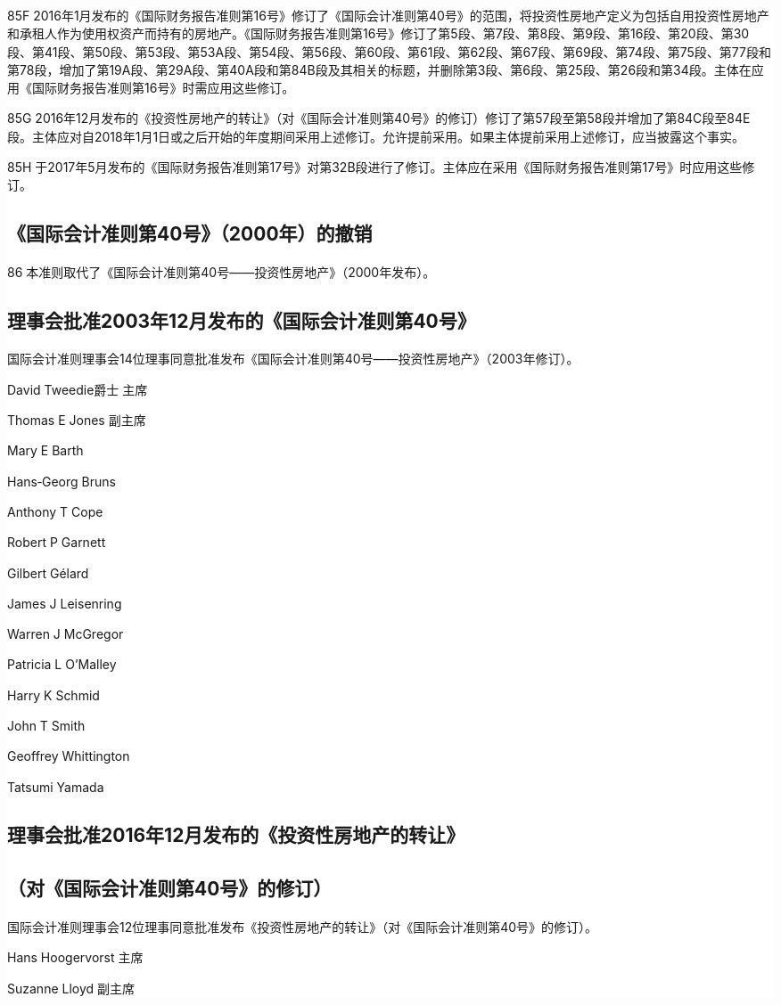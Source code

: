 85F
2016年1月发布的《国际财务报告准则第16号》修订了《国际会计准则第40号》的范围，将投资性房地产定义为包括自用投资性房地产和承租人作为使用权资产而持有的房地产。《国际财务报告准则第16号》修订了第5段、第7段、第8段、第9段、第16段、第20段、第30段、第41段、第50段、第53段、第53A段、第54段、第56段、第60段、第61段、第62段、第67段、第69段、第74段、第75段、第77段和第78段，增加了第19A段、第29A段、第40A段和第84B段及其相关的标题，并删除第3段、第6段、第25段、第26段和第34段。主体在应用《国际财务报告准则第16号》时需应用这些修订。

85G
2016年12月发布的《投资性房地产的转让》（对《国际会计准则第40号》的修订）修订了第57段至第58段并增加了第84C段至84E段。主体应对自2018年1月1日或之后开始的年度期间采用上述修订。允许提前采用。如果主体提前采用上述修订，应当披露这个事实。

85H
于2017年5月发布的《国际财务报告准则第17号》对第32B段进行了修订。主体应在采用《国际财务报告准则第17号》时应用这些修订。

## 《国际会计准则第40号》（2000年）的撤销

86 本准则取代了《国际会计准则第40号——投资性房地产》（2000年发布）。

## 理事会批准2003年12月发布的《国际会计准则第40号》

国际会计准则理事会14位理事同意批准发布《国际会计准则第40号——投资性房地产》（2003年修订）。

David Tweedie爵士 主席

Thomas E Jones 副主席

Mary E Barth

Hans‑Georg Bruns

Anthony T Cope

Robert P Garnett

Gilbert Gélard

James J Leisenring

Warren J McGregor

Patricia L O’Malley

Harry K Schmid

John T Smith

Geoffrey Whittington

Tatsumi Yamada

## 理事会批准2016年12月发布的《投资性房地产的转让》

## （对《国际会计准则第40号》的修订）

国际会计准则理事会12位理事同意批准发布《投资性房地产的转让》（对《国际会计准则第40号》的修订）。

Hans Hoogervorst 主席

Suzanne Lloyd 副主席
